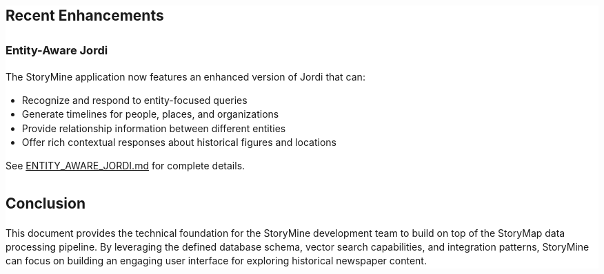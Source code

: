## Recent Enhancements

### Entity-Aware Jordi

The StoryMine application now features an enhanced version of Jordi that can:

- Recognize and respond to entity-focused queries
- Generate timelines for people, places, and organizations
- Provide relationship information between different entities
- Offer rich contextual responses about historical figures and locations

See [ENTITY_AWARE_JORDI.md](ENTITY_AWARE_JORDI.md) for complete details.

## Conclusion

This document provides the technical foundation for the StoryMine development team to build on top of the StoryMap data processing pipeline. By leveraging the defined database schema, vector search capabilities, and integration patterns, StoryMine can focus on building an engaging user interface for exploring historical newspaper content. 